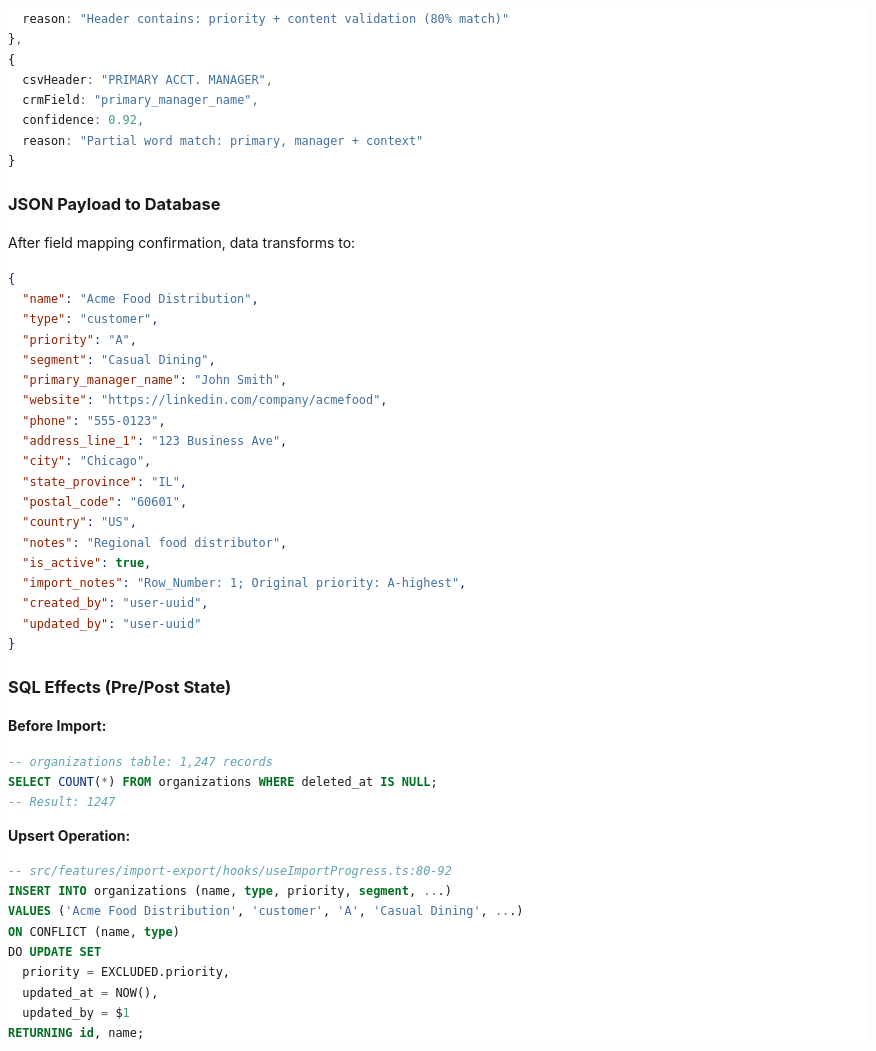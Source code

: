 ```typescript
  reason: "Header contains: priority + content validation (80% match)"
},
{
  csvHeader: "PRIMARY ACCT. MANAGER", 
  crmField: "primary_manager_name", 
  confidence: 0.92, 
  reason: "Partial word match: primary, manager + context"
}
```

### JSON Payload to Database
After field mapping confirmation, data transforms to:

```json
{
  "name": "Acme Food Distribution",
  "type": "customer", 
  "priority": "A",
  "segment": "Casual Dining",
  "primary_manager_name": "John Smith",
  "website": "https://linkedin.com/company/acmefood",
  "phone": "555-0123",
  "address_line_1": "123 Business Ave",
  "city": "Chicago", 
  "state_province": "IL",
  "postal_code": "60601",
  "country": "US",
  "notes": "Regional food distributor",
  "is_active": true,
  "import_notes": "Row_Number: 1; Original priority: A-highest",
  "created_by": "user-uuid",
  "updated_by": "user-uuid"
}
```

### SQL Effects (Pre/Post State)

**Before Import:**
```sql
-- organizations table: 1,247 records
SELECT COUNT(*) FROM organizations WHERE deleted_at IS NULL; 
-- Result: 1247
```

**Upsert Operation:**
```sql
-- src/features/import-export/hooks/useImportProgress.ts:80-92
INSERT INTO organizations (name, type, priority, segment, ...)
VALUES ('Acme Food Distribution', 'customer', 'A', 'Casual Dining', ...)
ON CONFLICT (name, type) 
DO UPDATE SET 
  priority = EXCLUDED.priority,
  updated_at = NOW(),
  updated_by = $1
RETURNING id, name;
```
